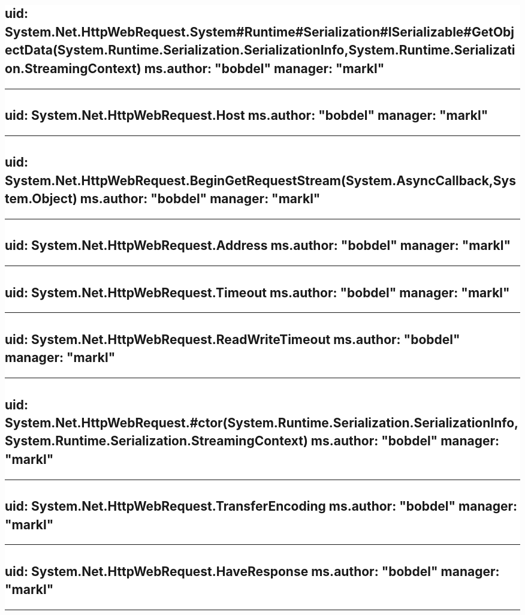 uid: System.Net.HttpWebRequest.System#Runtime#Serialization#ISerializable#GetObjectData(System.Runtime.Serialization.SerializationInfo,System.Runtime.Serialization.StreamingContext)
ms.author: "bobdel"
manager: "markl"
---

---
uid: System.Net.HttpWebRequest.Host
ms.author: "bobdel"
manager: "markl"
---

---
uid: System.Net.HttpWebRequest.BeginGetRequestStream(System.AsyncCallback,System.Object)
ms.author: "bobdel"
manager: "markl"
---

---
uid: System.Net.HttpWebRequest.Address
ms.author: "bobdel"
manager: "markl"
---

---
uid: System.Net.HttpWebRequest.Timeout
ms.author: "bobdel"
manager: "markl"
---

---
uid: System.Net.HttpWebRequest.ReadWriteTimeout
ms.author: "bobdel"
manager: "markl"
---

---
uid: System.Net.HttpWebRequest.#ctor(System.Runtime.Serialization.SerializationInfo,System.Runtime.Serialization.StreamingContext)
ms.author: "bobdel"
manager: "markl"
---

---
uid: System.Net.HttpWebRequest.TransferEncoding
ms.author: "bobdel"
manager: "markl"
---

---
uid: System.Net.HttpWebRequest.HaveResponse
ms.author: "bobdel"
manager: "markl"
---

---